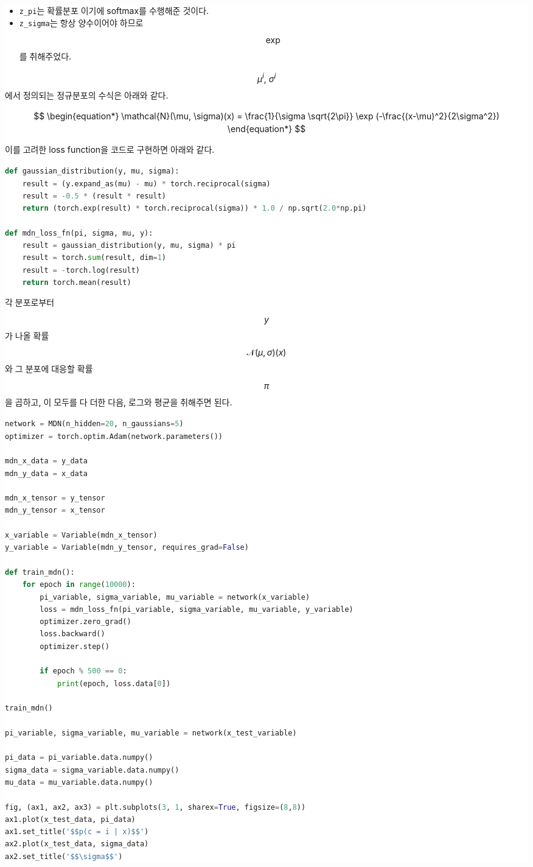 * `z_pi`는 확률분포 이기에 softmax를 수행해준 것이다.
* `z_sigma`는 항상 양수이어야 하므로 $$\exp$$를 취해주었다.


$$\mu^{i},~\sigma^{i}$$에서 정의되는 정규분포의 수식은 아래와 같다. 

$$ 
\begin{equation*}
    \mathcal{N}(\mu, \sigma)(x) = \frac{1}{\sigma \sqrt{2\pi}} \exp (-\frac{(x-\mu)^2}{2\sigma^2})
\end{equation*}
$$

이를 고려한 loss function을 코드로 구현하면 아래와 같다.

```python
def gaussian_distribution(y, mu, sigma):
    result = (y.expand_as(mu) - mu) * torch.reciprocal(sigma)
    result = -0.5 * (result * result)
    return (torch.exp(result) * torch.reciprocal(sigma)) * 1.0 / np.sqrt(2.0*np.pi)

def mdn_loss_fn(pi, sigma, mu, y):
    result = gaussian_distribution(y, mu, sigma) * pi
    result = torch.sum(result, dim=1)
    result = -torch.log(result)
    return torch.mean(result)
```

각 분포로부터 $$y$$가 나올 확률 $$\mathcal{N}(\mu,\sigma)(x)$$와 그 분포에 대응할 확률 $$\pi$$을 곱하고, 이 모두를 다 더한 다음, 로그와 평균을 취해주면 된다.

```python
network = MDN(n_hidden=20, n_gaussians=5)
optimizer = torch.optim.Adam(network.parameters())

mdn_x_data = y_data
mdn_y_data = x_data

mdn_x_tensor = y_tensor
mdn_y_tensor = x_tensor

x_variable = Variable(mdn_x_tensor)
y_variable = Variable(mdn_y_tensor, requires_grad=False)

def train_mdn():
    for epoch in range(10000):
        pi_variable, sigma_variable, mu_variable = network(x_variable)
        loss = mdn_loss_fn(pi_variable, sigma_variable, mu_variable, y_variable)
        optimizer.zero_grad()
        loss.backward()
        optimizer.step()

        if epoch % 500 == 0:
            print(epoch, loss.data[0])

train_mdn()

pi_variable, sigma_variable, mu_variable = network(x_test_variable)

pi_data = pi_variable.data.numpy()
sigma_data = sigma_variable.data.numpy()
mu_data = mu_variable.data.numpy()

fig, (ax1, ax2, ax3) = plt.subplots(3, 1, sharex=True, figsize=(8,8))
ax1.plot(x_test_data, pi_data)
ax1.set_title('$$p(c = i | x)$$')
ax2.plot(x_test_data, sigma_data)
ax2.set_title('$$\sigma$$')
```